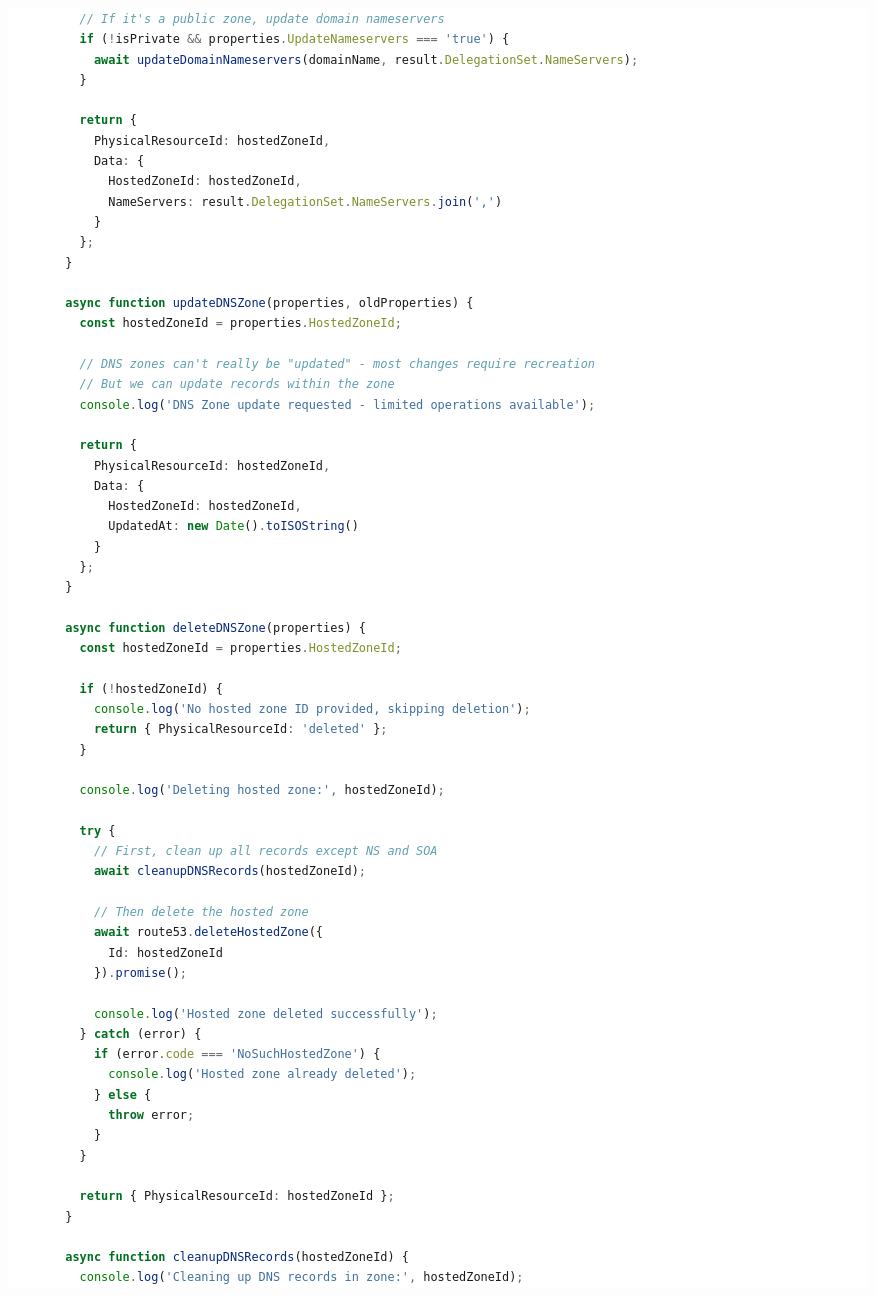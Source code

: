 ```typescript
          // If it's a public zone, update domain nameservers
          if (!isPrivate && properties.UpdateNameservers === 'true') {
            await updateDomainNameservers(domainName, result.DelegationSet.NameServers);
          }
          
          return {
            PhysicalResourceId: hostedZoneId,
            Data: {
              HostedZoneId: hostedZoneId,
              NameServers: result.DelegationSet.NameServers.join(',')
            }
          };
        }
        
        async function updateDNSZone(properties, oldProperties) {
          const hostedZoneId = properties.HostedZoneId;
          
          // DNS zones can't really be "updated" - most changes require recreation
          // But we can update records within the zone
          console.log('DNS Zone update requested - limited operations available');
          
          return {
            PhysicalResourceId: hostedZoneId,
            Data: {
              HostedZoneId: hostedZoneId,
              UpdatedAt: new Date().toISOString()
            }
          };
        }
        
        async function deleteDNSZone(properties) {
          const hostedZoneId = properties.HostedZoneId;
          
          if (!hostedZoneId) {
            console.log('No hosted zone ID provided, skipping deletion');
            return { PhysicalResourceId: 'deleted' };
          }
          
          console.log('Deleting hosted zone:', hostedZoneId);
          
          try {
            // First, clean up all records except NS and SOA
            await cleanupDNSRecords(hostedZoneId);
            
            // Then delete the hosted zone
            await route53.deleteHostedZone({
              Id: hostedZoneId
            }).promise();
            
            console.log('Hosted zone deleted successfully');
          } catch (error) {
            if (error.code === 'NoSuchHostedZone') {
              console.log('Hosted zone already deleted');
            } else {
              throw error;
            }
          }
          
          return { PhysicalResourceId: hostedZoneId };
        }
        
        async function cleanupDNSRecords(hostedZoneId) {
          console.log('Cleaning up DNS records in zone:', hostedZoneId);
```
